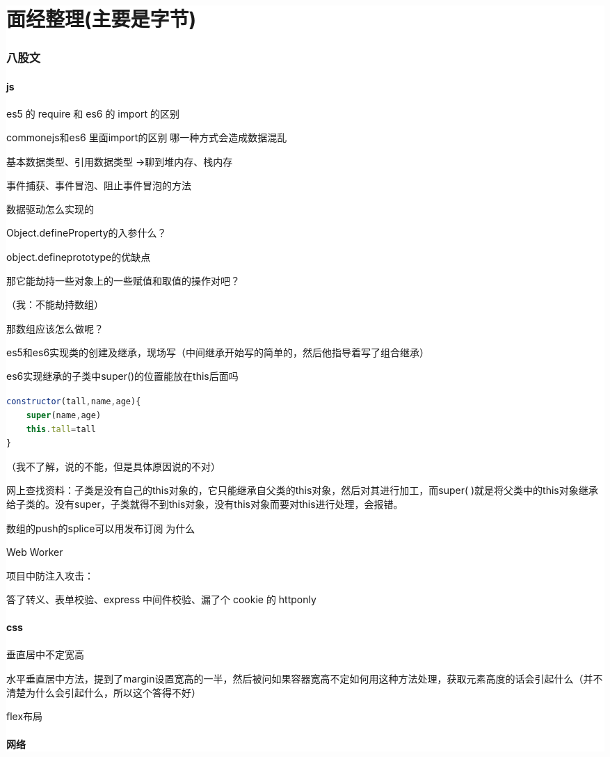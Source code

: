 # 面经整理(主要是字节)

### 八股文

#### js

es5 的 require 和 es6 的 import 的区别

commonejs和es6 里面import的区别 哪一种方式会造成数据混乱

基本数据类型、引用数据类型 ->聊到堆内存、栈内存

事件捕获、事件冒泡、阻止事件冒泡的方法

数据驱动怎么实现的

Object.defineProperty的入参什么？

object.defineprototype的优缺点

那它能劫持一些对象上的一些赋值和取值的操作对吧？

（我：不能劫持数组）

那数组应该怎么做呢？

es5和es6实现类的创建及继承，现场写（中间继承开始写的简单的，然后他指导着写了组合继承）

es6实现继承的子类中super()的位置能放在this后面吗

```js
constructor(tall,name,age){
    super(name,age)
    this.tall=tall
}    
```

（我不了解，说的不能，但是具体原因说的不对）

网上查找资料：子类是没有自己的this对象的，它只能继承自父类的this对象，然后对其进行加工，而super( )就是将父类中的this对象继承给子类的。没有super，子类就得不到this对象，没有this对象而要对this进行处理，会报错。

数组的push的splice可以用发布订阅 为什么

Web Worker

项目中防注入攻击：

答了转义、表单校验、express 中间件校验、漏了个 cookie 的 httponly

#### css

垂直居中不定宽高

水平垂直居中方法，提到了margin设置宽高的一半，然后被问如果容器宽高不定如何用这种方法处理，获取元素高度的话会引起什么（并不清楚为什么会引起什么，所以这个答得不好）

flex布局

#### 网络

